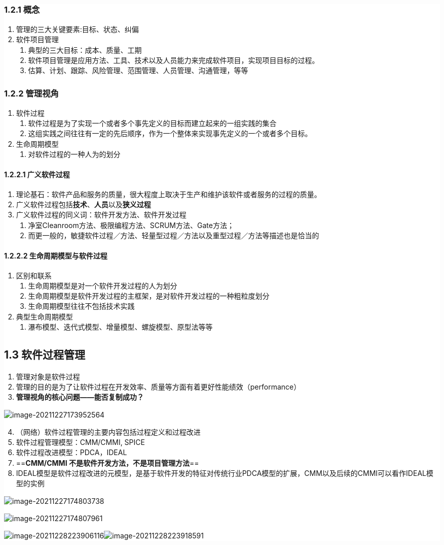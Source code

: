 ### 1.2.1 概念

1. 管理的三大关键要素:目标、状态、纠偏
2. 软件项目管理
   1. 典型的三大目标：成本、质量、工期
   2. 软件项目管理是应用方法、工具、技术以及人员能力来完成软件项目，实现项目目标的过程。 
   3. 估算、计划、跟踪、风险管理、范围管理、人员管理、沟通管理，等等 

### 1.2.2 管理视角

1. 软件过程
   1. 软件过程是为了实现一个或者多个事先定义的目标而建立起来的一组实践的集合
   2. 这组实践之间往往有一定的先后顺序，作为一个整体来实现事先定义的一个或者多个目标。 
2. 生命周期模型
   1. 对软件过程的一种人为的划分

#### 1.2.2.1 广义软件过程

1. 理论基石：软件产品和服务的质量，很大程度上取决于生产和维护该软件或者服务的过程的质量。
2. 广义软件过程包括**技术**、**人员**以及**狭义过程**
3. 广义软件过程的同义词：软件开发方法、软件开发过程
   1. 净室Cleanroom方法、极限编程方法、SCRUM方法、Gate方法；
   2. 而更一般的，敏捷软件过程／方法、轻量型过程／方法以及重型过程／方法等描述也是恰当的

#### 1.2.2.2 生命周期模型与软件过程

1. 区别和联系
   1. 生命周期模型是对一个软件开发过程的人为划分
   2. 生命周期模型是软件开发过程的主框架，是对软件开发过程的一种粗粒度划分
   3. 生命周期模型往往不包括技术实践
2. 典型生命周期模型
   1. 瀑布模型、迭代式模型、增量模型、螺旋模型、原型法等等

## 1.3 软件过程管理

1. 管理对象是软件过程
2. 管理的目的是为了让软件过程在开发效率、质量等方面有着更好性能绩效（performance）
3. **管理视角的核心问题——能否复制成功？**

![image-20211227173952564](https://raw.githubusercontent.com/shen-shang66666/Pic/main/img/image-20211227174803738.png)

4. （网络）软件过程管理的主要内容包括过程定义和过程改进
5. 软件过程管理模型：CMM/CMMI, SPICE
6. 软件过程改进模型：PDCA，IDEAL
7. ==**CMM/CMMI 不是软件开发方法，不是项目管理方法**==
8. IDEAL模型是软件过程改进的元模型，是基于软件开发的特征对传统行业PDCA模型的扩展，CMM以及后续的CMMI可以看作IDEAL模型的实例

![image-20211227174803738](https://raw.githubusercontent.com/shen-shang66666/Pic/main/img/image-20211227173952564.png)

![image-20211227174807961](https://raw.githubusercontent.com/shen-shang66666/Pic/main/img/image-20211227174807961.png)

![image-20211228223906116](https://raw.githubusercontent.com/shen-shang66666/Pic/main/img/image-20211227192528141.png)![image-20211228223918591](https://raw.githubusercontent.com/shen-shang66666/Pic/main/img/image-20211227191926863.png)
